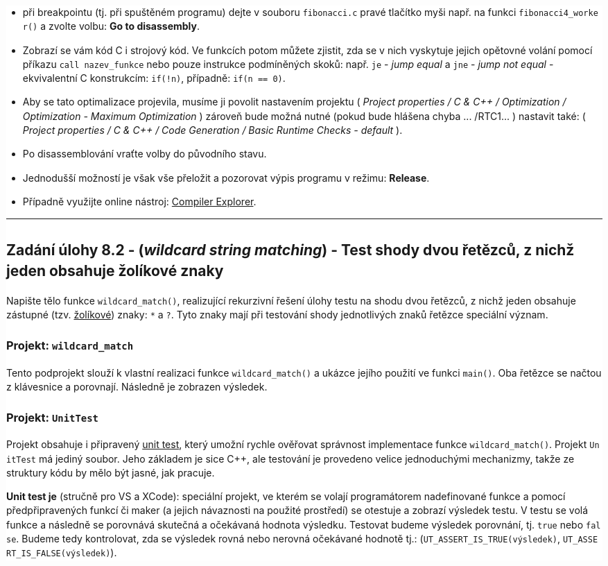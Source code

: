   - při breakpointu (tj. při spuštěném programu)
    dejte v souboru `fibonacci.c`  pravé tlačítko myši např. na funkci 
    `fibonacci4_worker()` a zvolte volbu:  **Go to disassembly**.

  - Zobrazí se vám kód C i strojový kód. Ve funkcích potom můžete zjistit, 
    zda se v nich vyskytuje jejich opětovné volání pomocí příkazu `call nazev_funkce` nebo pouze instrukce podmíněných
    skoků: např. `je` - *jump equal* a `jne` - *jump not equal* - ekvivalentní C konstrukcím: `if(!n)`, případně: `if(n == 0)`.

  - Aby se tato optimalizace projevila, musíme ji povolit
    nastavením projektu ( *Project properties / C & C++ / Optimization / Optimization - Maximum Optimization* )
    zároveň bude možná nutné (pokud bude hlášena chyba ... /RTC1... )
    nastavit také: ( *Project properties / C & C++ / Code Generation / Basic Runtime Checks - default* ). 

  - Po disassemblování vraťte volby do původního stavu.

  - Jednodušší možností je však vše přeložit a pozorovat výpis programu v režimu: **Release**.

  - Případně využijte online nástroj: [Compiler Explorer](http://www.godbolt.org).


---

## Zadání úlohy 8.2 - (*wildcard string matching*) - Test shody dvou řetězců, z nichž jeden obsahuje žolíkové znaky

Napište tělo funkce `wildcard_match()`, realizující rekurzivní řešení úlohy testu na shodu dvou řetězců,
z nichž jeden obsahuje zástupné (tzv. [žolíkové](https://cs.wikipedia.org/wiki/%C5%BDol%C3%ADkov%C3%BD_znak)) znaky: `*` a `?`. Tyto znaky mají při testování shody jednotlivých znaků řetězce speciální význam.

### Projekt: `wildcard_match`
Tento podprojekt slouží k vlastní realizaci funkce `wildcard_match()` a ukázce jejího použití
ve funkci `main()`. Oba řetězce se načtou z klávesnice a porovnají. Následně je zobrazen výsledek.

### Projekt: `UnitTest`
Projekt obsahuje i připravený [unit test](https://cs.wikipedia.org/wiki/Unit_testing), který umožní rychle ověřovat správnost 
implementace funkce `wildcard_match()`. Projekt `UnitTest` má jediný soubor.
Jeho základem je sice C++, ale testování je provedeno velice jednoduchými mechanizmy,
takže ze struktury kódu by mělo být jasné, jak pracuje.

**Unit test je** (stručně pro VS a XCode): speciální projekt, ve kterém se volají programátorem nadefinované funkce a pomocí předpřipravených
funkcí či maker (a jejich návaznosti na použité prostředí) se otestuje a zobrazí výsledek testu.
V testu se volá funkce a následně se porovnává skutečná a očekávaná hodnota výsledku. 
Testovat budeme výsledek porovnání, tj. `true` nebo `false`. Budeme tedy kontrolovat, zda se výsledek rovná nebo nerovná očekávané hodnotě tj.: (`UT_ASSERT_IS_TRUE(výsledek)`, `UT_ASSERT_IS_FALSE(výsledek)`).
